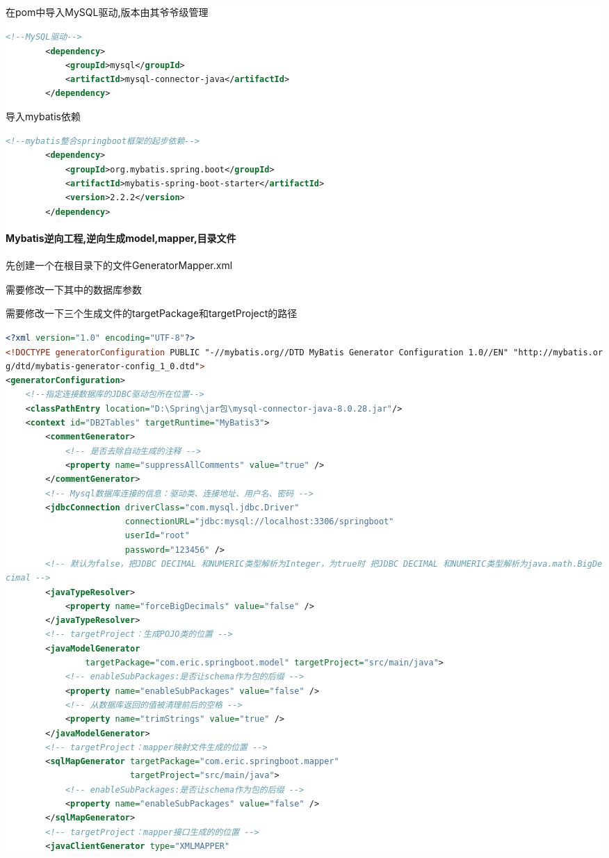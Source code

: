 在pom中导入MySQL驱动,版本由其爷爷级管理

```xml
<!--MySQL驱动-->
        <dependency>
            <groupId>mysql</groupId>
            <artifactId>mysql-connector-java</artifactId>
        </dependency>
```

导入mybatis依赖

```xml
<!--mybatis整合springboot框架的起步依赖-->
        <dependency>
            <groupId>org.mybatis.spring.boot</groupId>
            <artifactId>mybatis-spring-boot-starter</artifactId>
            <version>2.2.2</version>
        </dependency>
```

#### Mybatis逆向工程,逆向生成model,mapper,目录文件

先创建一个在根目录下的文件GeneratorMapper.xml

需要修改一下其中的数据库参数

需要修改一下三个生成文件的targetPackage和targetProject的路径

```xml
<?xml version="1.0" encoding="UTF-8"?>
<!DOCTYPE generatorConfiguration PUBLIC "-//mybatis.org//DTD MyBatis Generator Configuration 1.0//EN" "http://mybatis.org/dtd/mybatis-generator-config_1_0.dtd">
<generatorConfiguration>
    <!--指定连接数据库的JDBC驱动包所在位置-->
    <classPathEntry location="D:\Spring\jar包\mysql-connector-java-8.0.28.jar"/>
    <context id="DB2Tables" targetRuntime="MyBatis3">
        <commentGenerator>
            <!-- 是否去除自动生成的注释 -->
            <property name="suppressAllComments" value="true" />
        </commentGenerator>
        <!-- Mysql数据库连接的信息：驱动类、连接地址、用户名、密码 -->
        <jdbcConnection driverClass="com.mysql.jdbc.Driver"
                        connectionURL="jdbc:mysql://localhost:3306/springboot"
                        userId="root"
                        password="123456" />
        <!-- 默认为false，把JDBC DECIMAL 和NUMERIC类型解析为Integer，为true时 把JDBC DECIMAL 和NUMERIC类型解析为java.math.BigDecimal -->
        <javaTypeResolver>
            <property name="forceBigDecimals" value="false" />
        </javaTypeResolver>
        <!-- targetProject：生成POJO类的位置 -->
        <javaModelGenerator
                targetPackage="com.eric.springboot.model" targetProject="src/main/java">
            <!-- enableSubPackages:是否让schema作为包的后缀 -->
            <property name="enableSubPackages" value="false" />
            <!-- 从数据库返回的值被清理前后的空格 -->
            <property name="trimStrings" value="true" />
        </javaModelGenerator>
        <!-- targetProject：mapper映射文件生成的位置 -->
        <sqlMapGenerator targetPackage="com.eric.springboot.mapper"
                         targetProject="src/main/java">
            <!-- enableSubPackages:是否让schema作为包的后缀 -->
            <property name="enableSubPackages" value="false" />
        </sqlMapGenerator>
        <!-- targetProject：mapper接口生成的的位置 -->
        <javaClientGenerator type="XMLMAPPER"
```